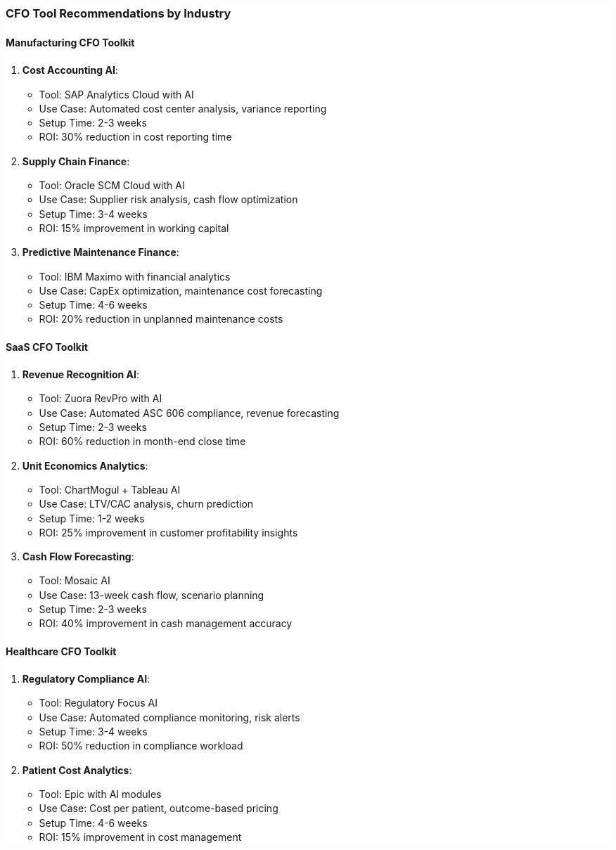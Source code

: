 ### CFO Tool Recommendations by Industry

#### Manufacturing CFO Toolkit
1. **Cost Accounting AI**: 
   - Tool: SAP Analytics Cloud with AI
   - Use Case: Automated cost center analysis, variance reporting
   - Setup Time: 2-3 weeks
   - ROI: 30% reduction in cost reporting time

2. **Supply Chain Finance**:
   - Tool: Oracle SCM Cloud with AI
   - Use Case: Supplier risk analysis, cash flow optimization
   - Setup Time: 3-4 weeks
   - ROI: 15% improvement in working capital

3. **Predictive Maintenance Finance**:
   - Tool: IBM Maximo with financial analytics
   - Use Case: CapEx optimization, maintenance cost forecasting
   - Setup Time: 4-6 weeks
   - ROI: 20% reduction in unplanned maintenance costs

#### SaaS CFO Toolkit
1. **Revenue Recognition AI**:
   - Tool: Zuora RevPro with AI
   - Use Case: Automated ASC 606 compliance, revenue forecasting
   - Setup Time: 2-3 weeks
   - ROI: 60% reduction in month-end close time

2. **Unit Economics Analytics**:
   - Tool: ChartMogul + Tableau AI
   - Use Case: LTV/CAC analysis, churn prediction
   - Setup Time: 1-2 weeks
   - ROI: 25% improvement in customer profitability insights

3. **Cash Flow Forecasting**:
   - Tool: Mosaic AI
   - Use Case: 13-week cash flow, scenario planning
   - Setup Time: 2-3 weeks
   - ROI: 40% improvement in cash management accuracy

#### Healthcare CFO Toolkit
1. **Regulatory Compliance AI**:
   - Tool: Regulatory Focus AI
   - Use Case: Automated compliance monitoring, risk alerts
   - Setup Time: 3-4 weeks
   - ROI: 50% reduction in compliance workload

2. **Patient Cost Analytics**:
   - Tool: Epic with AI modules
   - Use Case: Cost per patient, outcome-based pricing
   - Setup Time: 4-6 weeks
   - ROI: 15% improvement in cost management
